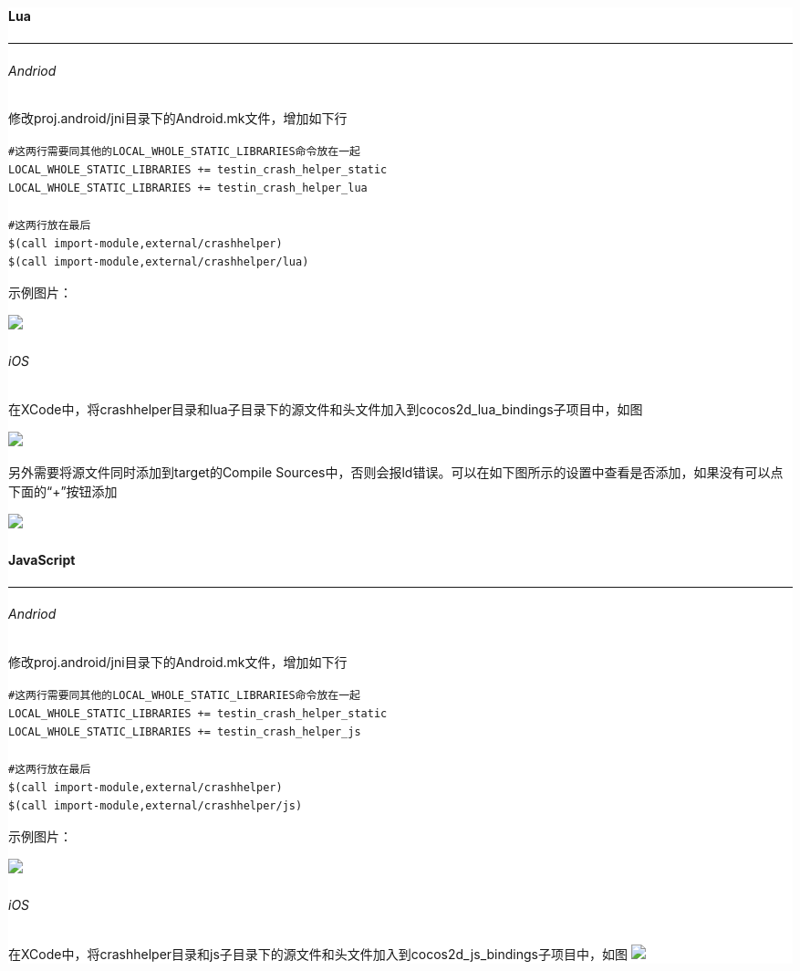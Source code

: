 #### Lua
-----------

###### Andriod
修改proj.android/jni目录下的Android.mk文件，增加如下行

```MK
#这两行需要同其他的LOCAL_WHOLE_STATIC_LIBRARIES命令放在一起
LOCAL_WHOLE_STATIC_LIBRARIES += testin_crash_helper_static 
LOCAL_WHOLE_STATIC_LIBRARIES += testin_crash_helper_lua

#这两行放在最后
$(call import-module,external/crashhelper) 
$(call import-module,external/crashhelper/lua) 
```

示例图片：

<img src="./_doc_img/crash_lua_1.jpg"/>

###### iOS

在XCode中，将crashhelper目录和lua子目录下的源文件和头文件加入到cocos2d_lua_bindings子项目中，如图

<img src="./_doc_img/ios_lua_1.png"/>

另外需要将源文件同时添加到target的Compile Sources中，否则会报ld错误。可以在如下图所示的设置中查看是否添加，如果没有可以点下面的“+”按钮添加

<img src="./_doc_img/ios_cpp_2.png"/>

#### JavaScript
-----------

###### Andriod
修改proj.android/jni目录下的Android.mk文件，增加如下行

```MK
#这两行需要同其他的LOCAL_WHOLE_STATIC_LIBRARIES命令放在一起
LOCAL_WHOLE_STATIC_LIBRARIES += testin_crash_helper_static 
LOCAL_WHOLE_STATIC_LIBRARIES += testin_crash_helper_js

#这两行放在最后
$(call import-module,external/crashhelper) 
$(call import-module,external/crashhelper/js) 
```

示例图片：

<img src="./_doc_img/crash_js_1.jpg"/>

###### iOS

在XCode中，将crashhelper目录和js子目录下的源文件和头文件加入到cocos2d_js_bindings子项目中，如图
<img src="./_doc_img/ios_js_1.png"/>

